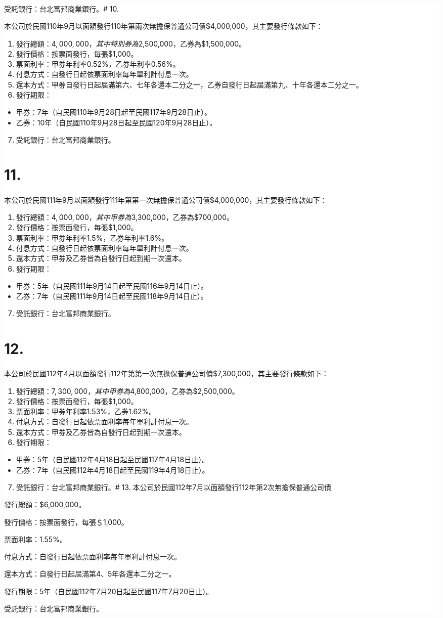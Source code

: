受託銀行：台北富邦商業銀行。# 10.

本公司於民國110年9月以面額發行110年第兩次無擔保普通公司債$4,000,000，其主要發行條款如下：

1. 發行總額：$4,000,000，其中特別券為$2,500,000，乙券為$1,500,000。
2. 發行價格：按票面發行，每張$1,000。
3. 票面利率：甲券年利率0.52%，乙券年利率0.56%。
4. 付息方式：自發行日起依票面利率每年單利計付息一次。
5. 還本方式：甲券自發行日起屆滿第六、七年各還本二分之一，乙券自發行日起屆滿第九、十年各還本二分之一。
6. 發行期限：
- 甲券：7年（自民國110年9月28日起至民國117年9月28日止）。
- 乙券：10年（自民國110年9月28日起至民國120年9月28日止）。
7. 受託銀行：台北富邦商業銀行。

# 11.

本公司於民國111年9月以面額發行111年第第一次無擔保普通公司債$4,000,000，其主要發行條款如下：

1. 發行總額：$4,000,000，其中甲券為$3,300,000，乙券為$700,000。
2. 發行價格：按票面發行，每張$1,000。
3. 票面利率：甲券年利率1.5%，乙券年利率1.6%。
4. 付息方式：自發行日起依票面利率每年單利計付息一次。
5. 還本方式：甲券及乙券皆為自發行日起到期一次還本。
6. 發行期限：
- 甲券：5年（自民國111年9月14日起至民國116年9月14日止）。
- 乙券：7年（自民國111年9月14日起至民國118年9月14日止）。
7. 受託銀行：台北富邦商業銀行。

# 12.

本公司於民國112年4月以面額發行112年第第一次無擔保普通公司債$7,300,000，其主要發行條款如下：

1. 發行總額：$7,300,000，其中甲券為$4,800,000，乙券為$2,500,000。
2. 發行價格：按票面發行，每張$1,000。
3. 票面利率：甲券年利率1.53%，乙券1.62%。
4. 付息方式：自發行日起依票面利率每年單利計付息一次。
5. 還本方式：甲券及乙券皆為自發行日起到期一次還本。
6. 發行期限：
- 甲券：5年（自民國112年4月18日起至民國117年4月18日止）。
- 乙券：7年（自民國112年4月18日起至民國119年4月18日止）。
7. 受託銀行：台北富邦商業銀行。# 13. 本公司於民國112年7月以面額發行112年第2次無擔保普通公司債

發行總額：$6,000,000。

發行價格：按票面發行，每張＄1,000。

票面利率：1.55%。

付息方式：自發行日起依票面利率每年單利計付息一次。

還本方式：自發行日起屆滿第4、5年各還本二分之一。

發行期限：5年（自民國112年7月20日起至民國117年7月20日止）。

受託銀行：台北富邦商業銀行。
